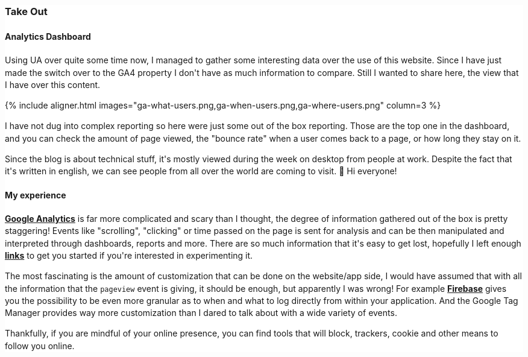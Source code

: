 ### Take Out

#### Analytics Dashboard

Using UA over quite some time now, I managed to gather some interesting data over the use of this website.
Since I have just made the switch over to the GA4 property I don't have as much information to compare.
Still I wanted to share here, the view that I have over this content.

{% include aligner.html images="ga-what-users.png,ga-when-users.png,ga-where-users.png" column=3 %}

I have not dug into complex reporting so here were just some out of the box reporting. 
Those are the top one in the dashboard, and you can check the amount of page viewed, the "bounce rate" when a user comes
back to a page, or how long they stay on it.

Since the blog is about technical stuff, it's mostly viewed during the week on desktop from people at work. Despite the 
fact that it's written in english, we can see people from all over the world are coming to visit. 👋 Hi everyone!

#### My experience

[**Google Analytics**][2] is far more complicated and scary than I thought, the degree of information gathered out of the box is 
pretty staggering! Events like "scrolling", "clicking" or time passed on the page is sent for analysis and can be then
manipulated and interpreted through dashboards, reports and more. There are so much information that it's easy to get 
lost, hopefully I left enough [**links**][11] to get you started if you're interested in experimenting it.

The most fascinating is the amount of customization that can be done on the website/app side, I would have assumed that 
with all the information that the `pageview` event is giving, it should be enough, but apparently I was wrong!
For example [**Firebase**][12] gives you the possibility to be even more granular as to when and what to log directly from 
within your application. And the Google Tag Manager provides way more customization than I dared to talk about with a 
wide variety of events.

Thankfully, if you are mindful of your online presence, you can find tools that will block, trackers, cookie and other
means to follow you online.

[1]: https://support.google.com/analytics/answer/10089681
[2]: https://marketingplatform.google.com/about/analytics/
[3]: https://analytics.google.com/analytics/web/?authuser=0#/report-home/
[4]: https://support.google.com/analytics/answer/10312255
[5]: https://support.google.com/analytics/answer/2763052
[6]: https://support.google.com/analytics/answer/9310895#gtagjs-enable-basic
[7]: https://support.google.com/analytics/answer/11091025
[8]: https://developers.google.com/analytics/devguides/migration/ua/analyticsjs-to-gtagjs
[9]: https://support.google.com/analytics/answer/11091026
[10]: https://support.google.com/tagmanager/answer/6102821
[11]: https://developers.google.com/analytics/devguides/collection/ga4
[12]: https://firebase.google.com/
[13]: https://firebase.google.com/docs/analytics/get-started?platform=web
[14]: https://www.thedrum.com/opinion/2021/02/04/ga4-the-future-google-analytics
[15]: https://support.google.com/analytics/answer/9964640

